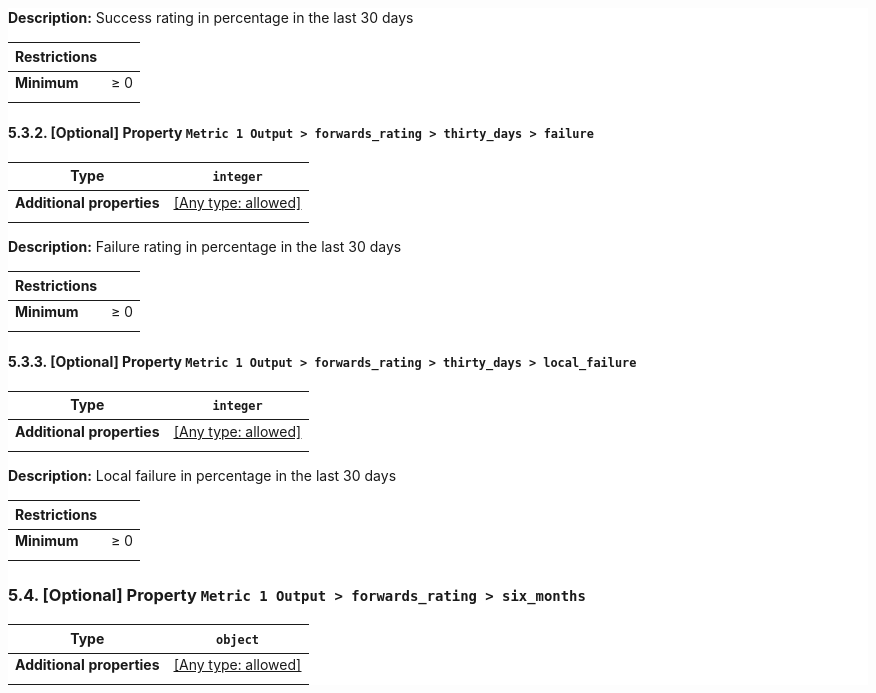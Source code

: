 **Description:** Success rating in percentage in the last 30 days

| Restrictions |        |
| ------------ | ------ |
| **Minimum**  | &ge; 0 |
|              |        |

#### <a name="forwards_rating_thirty_days_failure"></a>5.3.2. [Optional] Property `Metric 1 Output > forwards_rating > thirty_days > failure`

| Type                      | `integer`                                                                 |
| ------------------------- | ------------------------------------------------------------------------- |
| **Additional properties** | [[Any type: allowed]](# "Additional Properties of any type are allowed.") |
|                           |                                                                           |

**Description:** Failure rating in percentage in the last 30 days

| Restrictions |        |
| ------------ | ------ |
| **Minimum**  | &ge; 0 |
|              |        |

#### <a name="forwards_rating_thirty_days_local_failure"></a>5.3.3. [Optional] Property `Metric 1 Output > forwards_rating > thirty_days > local_failure`

| Type                      | `integer`                                                                 |
| ------------------------- | ------------------------------------------------------------------------- |
| **Additional properties** | [[Any type: allowed]](# "Additional Properties of any type are allowed.") |
|                           |                                                                           |

**Description:** Local failure in percentage in the last 30 days

| Restrictions |        |
| ------------ | ------ |
| **Minimum**  | &ge; 0 |
|              |        |

### <a name="forwards_rating_six_months"></a>5.4. [Optional] Property `Metric 1 Output > forwards_rating > six_months`

| Type                      | `object`                                                                  |
| ------------------------- | ------------------------------------------------------------------------- |
| **Additional properties** | [[Any type: allowed]](# "Additional Properties of any type are allowed.") |
|                           |                                                                           |
